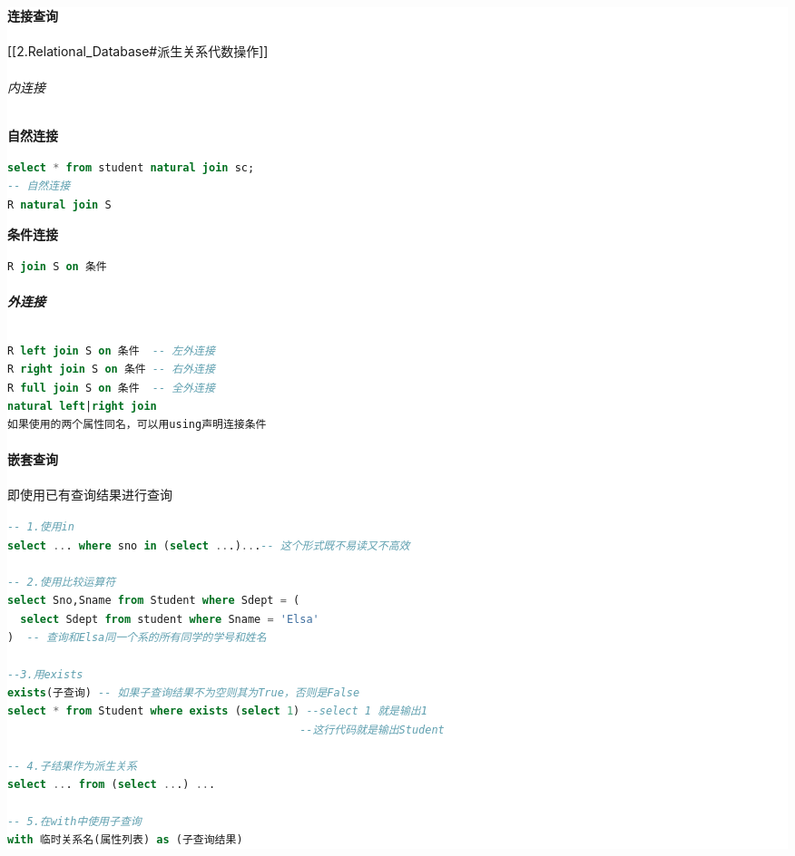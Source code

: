 #### 连接查询
[[2.Relational_Database#派生关系代数操作]]
###### 内连接
**自然连接**
```SQL
select * from student natural join sc;
-- 自然连接
R natural join S
```

**条件连接**
```SQL
R join S on 条件
```

###### **外连接**
```SQL
R left join S on 条件  -- 左外连接
R right join S on 条件 -- 右外连接
R full join S on 条件  -- 全外连接
natural left|right join
如果使用的两个属性同名，可以用using声明连接条件
```

#### 嵌套查询
即使用已有查询结果进行查询
```SQL
-- 1.使用in
select ... where sno in (select ...)...-- 这个形式既不易读又不高效

-- 2.使用比较运算符
select Sno,Sname from Student where Sdept = (
  select Sdept from student where Sname = 'Elsa'
)  -- 查询和Elsa同一个系的所有同学的学号和姓名

--3.用exists
exists(子查询) -- 如果子查询结果不为空则其为True，否则是False
select * from Student where exists (select 1) --select 1 就是输出1
                                             --这行代码就是输出Student

-- 4.子结果作为派生关系
select ... from (select ...) ...

-- 5.在with中使用子查询
with 临时关系名(属性列表) as (子查询结果)
```


